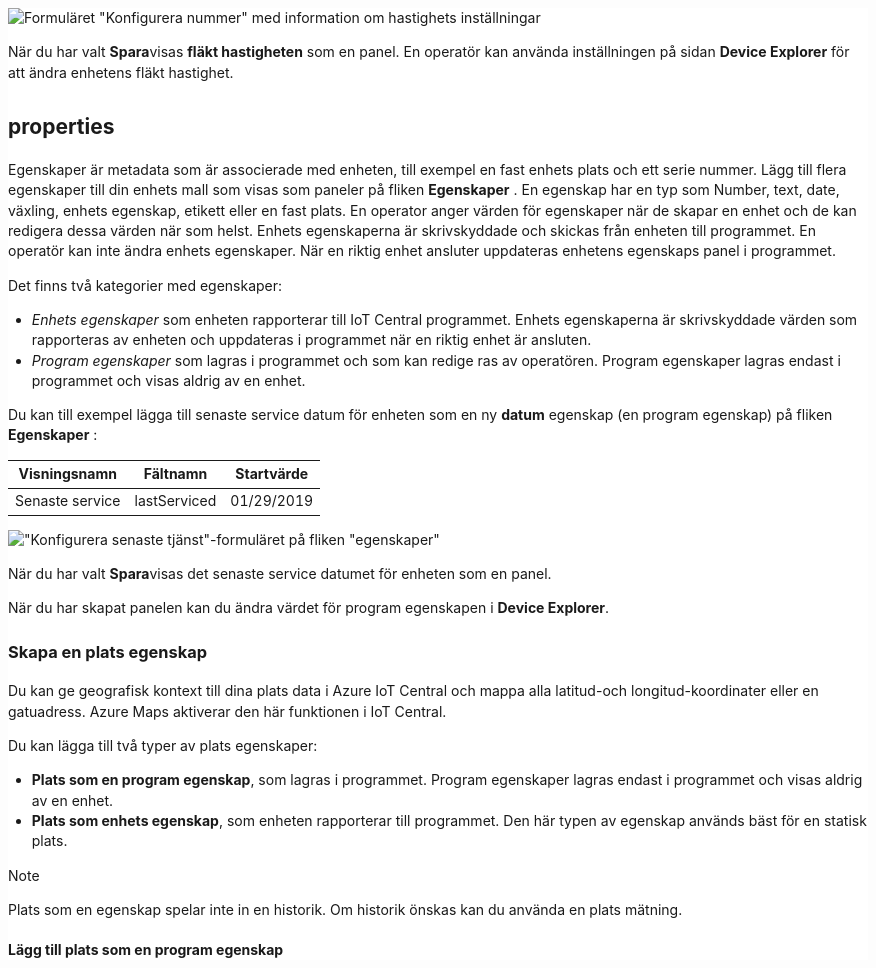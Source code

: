 ![Formuläret "Konfigurera nummer" med information om hastighets inställningar](./media/howto-set-up-template/settingsform.png)

När du har valt **Spara**visas **fläkt hastigheten** som en panel. En operatör kan använda inställningen på sidan **Device Explorer** för att ändra enhetens fläkt hastighet.

## <a name="properties"></a>properties

Egenskaper är metadata som är associerade med enheten, till exempel en fast enhets plats och ett serie nummer. Lägg till flera egenskaper till din enhets mall som visas som paneler på fliken **Egenskaper** . En egenskap har en typ som Number, text, date, växling, enhets egenskap, etikett eller en fast plats. En operator anger värden för egenskaper när de skapar en enhet och de kan redigera dessa värden när som helst. Enhets egenskaperna är skrivskyddade och skickas från enheten till programmet. En operatör kan inte ändra enhets egenskaper. När en riktig enhet ansluter uppdateras enhetens egenskaps panel i programmet.

Det finns två kategorier med egenskaper:

- _Enhets egenskaper_ som enheten rapporterar till IoT Central programmet. Enhets egenskaperna är skrivskyddade värden som rapporteras av enheten och uppdateras i programmet när en riktig enhet är ansluten.
- _Program egenskaper_ som lagras i programmet och som kan redige ras av operatören. Program egenskaper lagras endast i programmet och visas aldrig av en enhet.

Du kan till exempel lägga till senaste service datum för enheten som en ny **datum** egenskap (en program egenskap) på fliken **Egenskaper** :

| Visningsnamn  | Fältnamn | Startvärde   |
| --------------| -----------|-----------------|
| Senaste service      | lastServiced        | 01/29/2019     |

!["Konfigurera senaste tjänst"-formuläret på fliken "egenskaper"](./media/howto-set-up-template/propertiesform.png)

När du har valt **Spara**visas det senaste service datumet för enheten som en panel.

När du har skapat panelen kan du ändra värdet för program egenskapen i **Device Explorer**.

### <a name="create-a-location-property"></a>Skapa en plats egenskap

Du kan ge geografisk kontext till dina plats data i Azure IoT Central och mappa alla latitud-och longitud-koordinater eller en gatuadress. Azure Maps aktiverar den här funktionen i IoT Central.

Du kan lägga till två typer av plats egenskaper:

- **Plats som en program egenskap**, som lagras i programmet. Program egenskaper lagras endast i programmet och visas aldrig av en enhet.
- **Plats som enhets egenskap**, som enheten rapporterar till programmet. Den här typen av egenskap används bäst för en statisk plats.

> [!NOTE]
> Plats som en egenskap spelar inte in en historik. Om historik önskas kan du använda en plats mätning.

#### <a name="add-location-as-an-application-property"></a>Lägg till plats som en program egenskap
